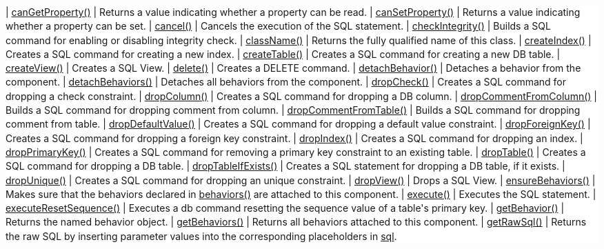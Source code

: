 | [canGetProperty()](https://www.yiiframework.com/doc/api/2.0/yii-base-baseobject#canGetProperty()-detail "Defined by yii\base\BaseObject")     | Returns a value indicating whether a property can be read.
| [canSetProperty()](https://www.yiiframework.com/doc/api/2.0/yii-base-baseobject#canSetProperty()-detail "Defined by yii\base\BaseObject")     | Returns a value indicating whether a property can be set.
| [cancel()](https://www.yiiframework.com/doc/api/2.0/yii-db-command#cancel()-detail "Defined by yii\db\Command")                               | Cancels the execution of the SQL statement.
| [checkIntegrity()](https://www.yiiframework.com/doc/api/2.0/yii-db-command#checkIntegrity()-detail "Defined by yii\db\Command")               | Builds a SQL command for enabling or disabling integrity check.
| [className()](https://www.yiiframework.com/doc/api/2.0/yii-base-baseobject#className()-detail "Defined by yii\base\BaseObject")               | Returns the fully qualified name of this class.
| [createIndex()](https://www.yiiframework.com/doc/api/2.0/yii-db-command#createIndex()-detail "Defined by yii\db\Command")                     | Creates a SQL command for creating a new index.
| [createTable()](https://www.yiiframework.com/doc/api/2.0/yii-db-command#createTable()-detail "Defined by yii\db\Command")                     | Creates a SQL command for creating a new DB table.
| [createView()](https://www.yiiframework.com/doc/api/2.0/yii-db-command#createView()-detail "Defined by yii\db\Command")                       | Creates a SQL View.
| [delete()](https://www.yiiframework.com/doc/api/2.0/yii-db-command#delete()-detail "Defined by yii\db\Command")                               | Creates a DELETE command.
| [detachBehavior()](https://www.yiiframework.com/doc/api/2.0/yii-base-component#detachBehavior()-detail "Defined by yii\base\Component")       | Detaches a behavior from the component.
| [detachBehaviors()](https://www.yiiframework.com/doc/api/2.0/yii-base-component#detachBehaviors()-detail "Defined by yii\base\Component")     | Detaches all behaviors from the component.
| [dropCheck()](https://www.yiiframework.com/doc/api/2.0/yii-db-command#dropCheck()-detail "Defined by yii\db\Command")                         | Creates a SQL command for dropping a check constraint.
| [dropColumn()](https://www.yiiframework.com/doc/api/2.0/yii-db-command#dropColumn()-detail "Defined by yii\db\Command")                       | Creates a SQL command for dropping a DB column.
| [dropCommentFromColumn()](https://www.yiiframework.com/doc/api/2.0/yii-db-command#dropCommentFromColumn()-detail "Defined by yii\db\Command") | Builds a SQL command for dropping comment from column.
| [dropCommentFromTable()](https://www.yiiframework.com/doc/api/2.0/yii-db-command#dropCommentFromTable()-detail "Defined by yii\db\Command")   | Builds a SQL command for dropping comment from table.
| [dropDefaultValue()](https://www.yiiframework.com/doc/api/2.0/yii-db-command#dropDefaultValue()-detail "Defined by yii\db\Command")           | Creates a SQL command for dropping a default value constraint.
| [dropForeignKey()](https://www.yiiframework.com/doc/api/2.0/yii-db-command#dropForeignKey()-detail "Defined by yii\db\Command")               | Creates a SQL command for dropping a foreign key constraint.
| [dropIndex()](https://www.yiiframework.com/doc/api/2.0/yii-db-command#dropIndex()-detail "Defined by yii\db\Command")                         | Creates a SQL command for dropping an index.
| [dropPrimaryKey()](https://www.yiiframework.com/doc/api/2.0/yii-db-command#dropPrimaryKey()-detail "Defined by yii\db\Command")               | Creates a SQL command for removing a primary key constraint to an existing table.
| [dropTable()](https://www.yiiframework.com/doc/api/2.0/yii-db-command#dropTable()-detail "Defined by yii\db\Command")                         | Creates a SQL command for dropping a DB table.
| [dropTableIfExists()](craft-db-command.md#method-droptableifexists)                                                                           | Creates a SQL statement for dropping a DB table, if it exists.
| [dropUnique()](https://www.yiiframework.com/doc/api/2.0/yii-db-command#dropUnique()-detail "Defined by yii\db\Command")                       | Creates a SQL command for dropping an unique constraint.
| [dropView()](https://www.yiiframework.com/doc/api/2.0/yii-db-command#dropView()-detail "Defined by yii\db\Command")                           | Drops a SQL View.
| [ensureBehaviors()](https://www.yiiframework.com/doc/api/2.0/yii-base-component#ensureBehaviors()-detail "Defined by yii\base\Component")     | Makes sure that the behaviors declared in [behaviors()](https://www.yiiframework.com/doc/api/2.0/yii-base-component#behaviors()-detail) are attached to this component.
| [execute()](https://www.yiiframework.com/doc/api/2.0/yii-db-command#execute()-detail "Defined by yii\db\Command")                             | Executes the SQL statement.
| [executeResetSequence()](https://www.yiiframework.com/doc/api/2.0/yii-db-command#executeResetSequence()-detail "Defined by yii\db\Command")   | Executes a db command resetting the sequence value of a table's primary key.
| [getBehavior()](https://www.yiiframework.com/doc/api/2.0/yii-base-component#getBehavior()-detail "Defined by yii\base\Component")             | Returns the named behavior object.
| [getBehaviors()](https://www.yiiframework.com/doc/api/2.0/yii-base-component#getBehaviors()-detail "Defined by yii\base\Component")           | Returns all behaviors attached to this component.
| [getRawSql()](https://www.yiiframework.com/doc/api/2.0/yii-db-command#getRawSql()-detail "Defined by yii\db\Command")                         | Returns the raw SQL by inserting parameter values into the corresponding placeholders in [sql](https://www.yiiframework.com/doc/api/2.0/yii-db-command#$sql-detail).